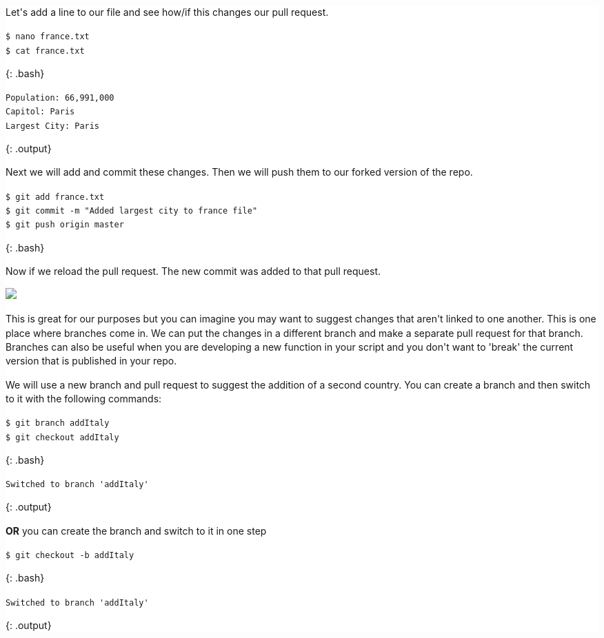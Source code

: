 Let's add a line to our file and see how/if this changes our pull request.

~~~
$ nano france.txt
$ cat france.txt
~~~
{: .bash}

~~~
Population: 66,991,000
Capitol: Paris
Largest City: Paris
~~~
{: .output}

Next we will add and commit these changes.
Then we will push them to our forked version of the repo.

~~~
$ git add france.txt
$ git commit -m "Added largest city to france file"
$ git push origin master
~~~
{: .bash}

Now if we reload the pull request.  The new commit was added to that pull request.

![](../figgithub_screenshot_after_new_commit.png)

This is great for our purposes but you can imagine you may want to suggest changes that
aren't linked to one another.
This is one place where branches come in.
We can put the changes in a different branch and make a separate pull request for that branch.
Branches can also be useful when you are developing a new function in your script and you
don't want to 'break' the current version that is published in your repo.

We will use a new branch and pull request to suggest the addition of a second country.
You can create a branch and then switch to it with the following commands:

~~~
$ git branch addItaly
$ git checkout addItaly
~~~
{: .bash}

~~~
Switched to branch 'addItaly'
~~~
{: .output}

**OR** you can create the branch and switch to it in one step

~~~
$ git checkout -b addItaly
~~~
{: .bash}

~~~
Switched to branch 'addItaly'
~~~
{: .output}
